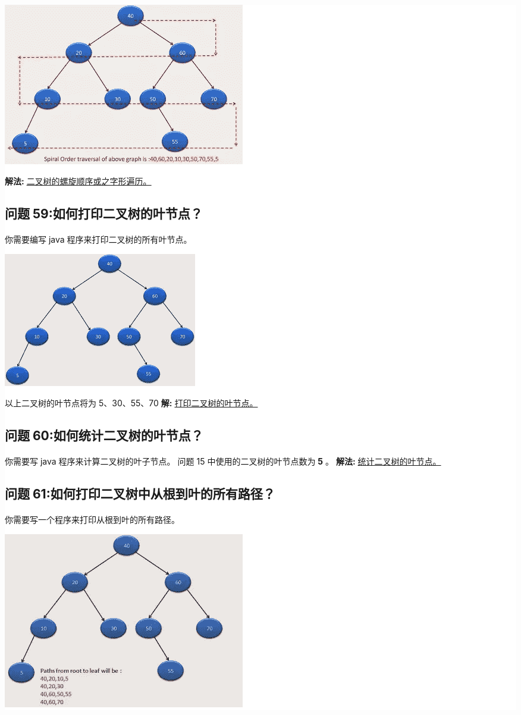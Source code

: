 ![](img/7f4e389a47dfc994119dbcff3d116d67.png)

**解法:** [二叉树的螺旋顺序或之字形遍历。](http://www.java2blog.com/spiralzigzag-level-order-traversal-of.html)

## 问题 59:如何打印二叉树的叶节点？

你需要编写 java 程序来打印二叉树的所有叶节点。

![](img/1cc918920f1c680665fffcc2eec12070.png)

以上二叉树的叶节点将为 5、30、55、70
**解:** [打印二叉树的叶节点。](http://www.java2blog.com/how-to-print-leaf-nodes-of-binary-tree.html)

## 问题 60:如何统计二叉树的叶节点？

你需要写 java 程序来计算二叉树的叶子节点。
问题 15 中使用的二叉树的叶节点数为 **5** 。
**解法:** [统计二叉树的叶节点。](http://www.java2blog.com/program-to-count-leaf-nodes-in-binary.html)

## 问题 61:如何打印二叉树中从根到叶的所有路径？

你需要写一个程序来打印从根到叶的所有路径。

![](img/b94dd8cd6344e2f81aed6eeb27f4943b.png)